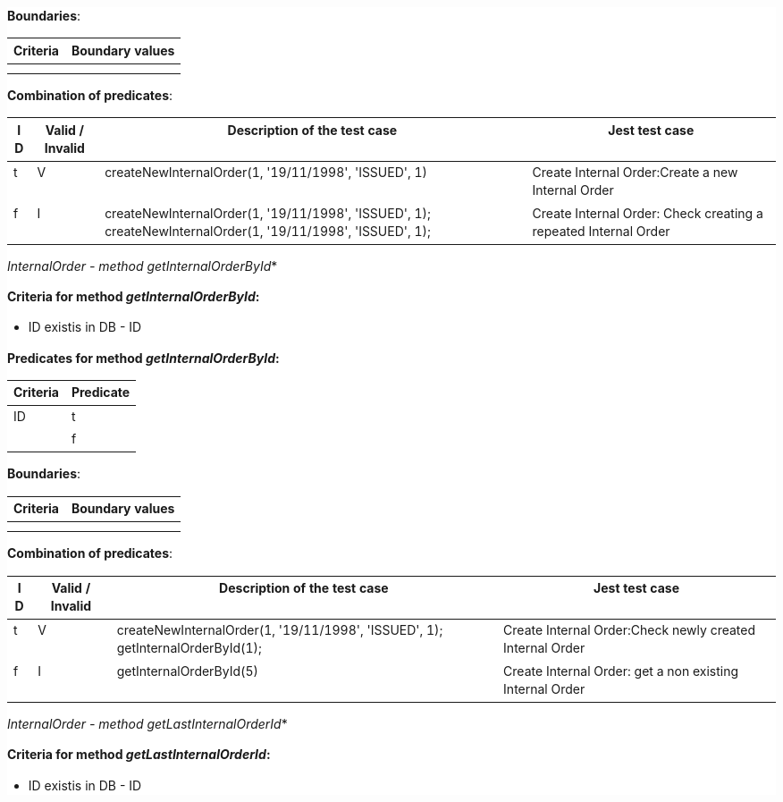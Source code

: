 

**Boundaries**:

| Criteria | Boundary values |
| -------- | --------------- |
|          |                 |
|          |                 |



**Combination of predicates**:


| ID  |  Valid / Invalid | Description of the test case | Jest test case |
|-------|-------            |-------                        |-------        |
|   t   | V                 |  createNewInternalOrder(1, '19/11/1998', 'ISSUED', 1) |  Create Internal Order:Create a new Internal Order  |
|    f   |  I               |   createNewInternalOrder(1, '19/11/1998', 'ISSUED', 1); createNewInternalOrder(1, '19/11/1998', 'ISSUED', 1);   |  Create Internal Order: Check creating a repeated Internal Order   |

**InternalOrder* - method *getInternalOrderById***

**Criteria for method *getInternalOrderById*:**
 - ID existis in DB - ID


**Predicates for method *getInternalOrderById*:**

| Criteria | Predicate |
| -------- | --------- |
| ID         |     t     |
|          |     f     |



**Boundaries**:

| Criteria | Boundary values |
| -------- | --------------- |
|          |                 |
|          |                 |



**Combination of predicates**:


| ID  |  Valid / Invalid | Description of the test case | Jest test case |
|-------|-------            |-------                        |-------        |
|   t   | V                 |  createNewInternalOrder(1, '19/11/1998', 'ISSUED', 1); getInternalOrderById(1); |  Create Internal Order:Check newly created Internal Order  |
|    f   |  I               |  getInternalOrderById(5)    |  Create Internal Order: get a non existing Internal Order   |


**InternalOrder* - method *getLastInternalOrderId***

**Criteria for method *getLastInternalOrderId*:**
 - ID existis in DB - ID
